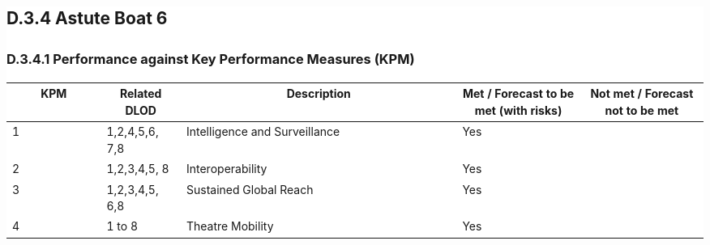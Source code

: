 </table>

## D.3.4 Astute Boat 6

### D.3.4.1 Performance against Key Performance Measures (KPM)

<table>
<colgroup>
<col style="width: 13%" />
<col style="width: 11%" />
<col style="width: 38%" />
<col style="width: 17%" />
<col style="width: 17%" />
</colgroup>
<thead>
<tr>
<th>KPM</th>
<th>Related DLOD</th>
<th>Description</th>
<th>Met / Forecast to be met (with risks)</th>
<th>Not met /
Forecast not to be met</th>
</tr>
</thead>
<tbody>
<tr>
<td>1</td>
<td>1,2,4,5,6, 7,8</td>
<td>
Intelligence and Surveillance
</td>
<td>Yes</td>
<td></td>
</tr>
<tr>
<td>2</td>
<td>1,2,3,4,5, 8</td>
<td>
Interoperability
</td>
<td>Yes</td>
<td></td>
</tr>
<tr>
<td>3</td>
<td>1,2,3,4,5, 6,8</td>
<td>
Sustained Global Reach
</td>
<td>Yes</td>
<td></td>
</tr>
<tr>
<td>4</td>
<td>1 to 8</td>
<td>
Theatre Mobility
</td>
<td>Yes</td>
<td></td>
</tr>
<tr>